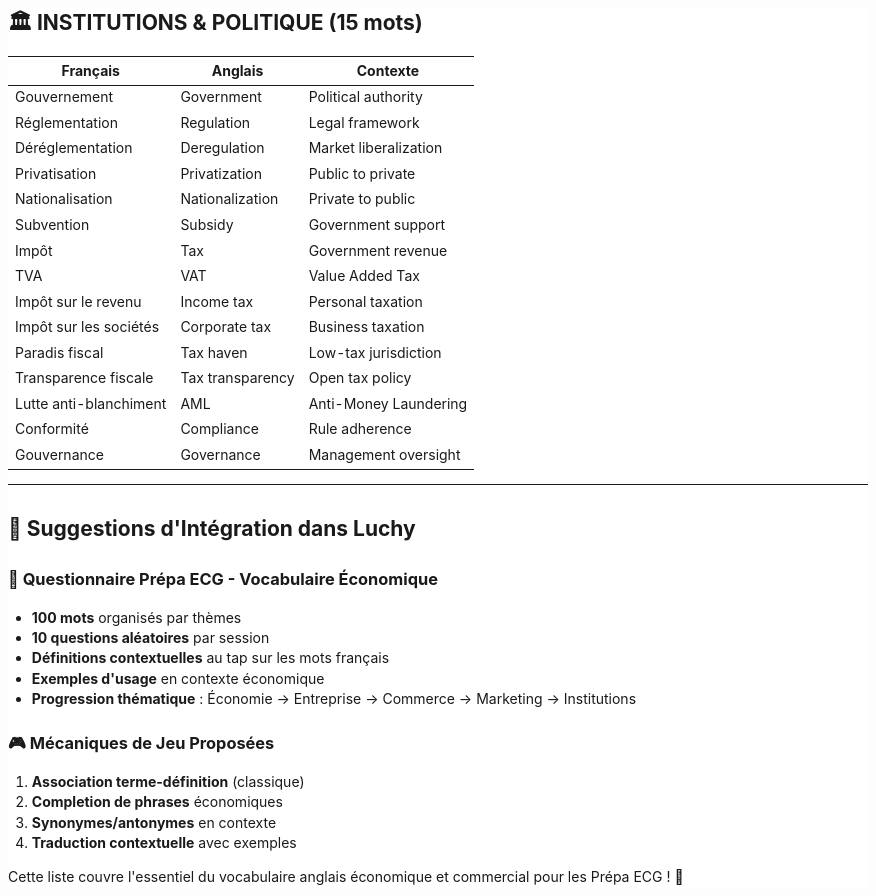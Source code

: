 ## 🏛️ **INSTITUTIONS & POLITIQUE** (15 mots)

| Français | Anglais | Contexte |
|----------|---------|----------|
| Gouvernement | Government | Political authority |
| Réglementation | Regulation | Legal framework |
| Déréglementation | Deregulation | Market liberalization |
| Privatisation | Privatization | Public to private |
| Nationalisation | Nationalization | Private to public |
| Subvention | Subsidy | Government support |
| Impôt | Tax | Government revenue |
| TVA | VAT | Value Added Tax |
| Impôt sur le revenu | Income tax | Personal taxation |
| Impôt sur les sociétés | Corporate tax | Business taxation |
| Paradis fiscal | Tax haven | Low-tax jurisdiction |
| Transparence fiscale | Tax transparency | Open tax policy |
| Lutte anti-blanchiment | AML | Anti-Money Laundering |
| Conformité | Compliance | Rule adherence |
| Gouvernance | Governance | Management oversight |

---

## 🎯 **Suggestions d'Intégration dans Luchy**

### 📝 **Questionnaire Prépa ECG - Vocabulaire Économique**
- **100 mots** organisés par thèmes
- **10 questions aléatoires** par session
- **Définitions contextuelles** au tap sur les mots français
- **Exemples d'usage** en contexte économique
- **Progression thématique** : Économie → Entreprise → Commerce → Marketing → Institutions

### 🎮 **Mécaniques de Jeu Proposées**
1. **Association terme-définition** (classique)
2. **Completion de phrases** économiques
3. **Synonymes/antonymes** en contexte
4. **Traduction contextuelle** avec exemples

Cette liste couvre l'essentiel du vocabulaire anglais économique et commercial pour les Prépa ECG ! 🚀
